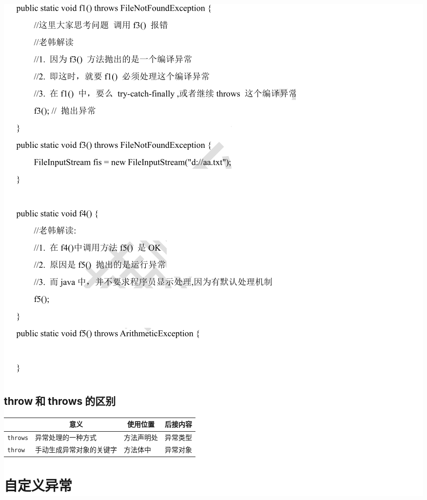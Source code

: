   ![throws的注意事项](pics/image-20210609191530283.png)

## throw 和 throws 的区别

|          | 意义                     | 使用位置   | 后接内容 |
| -------- | ------------------------ | ---------- | -------- |
| `throws` | 异常处理的一种方式       | 方法声明处 | 异常类型 |
| `throw`  | 手动生成异常对象的关键字 | 方法体中   | 异常对象 |



# 自定义异常
